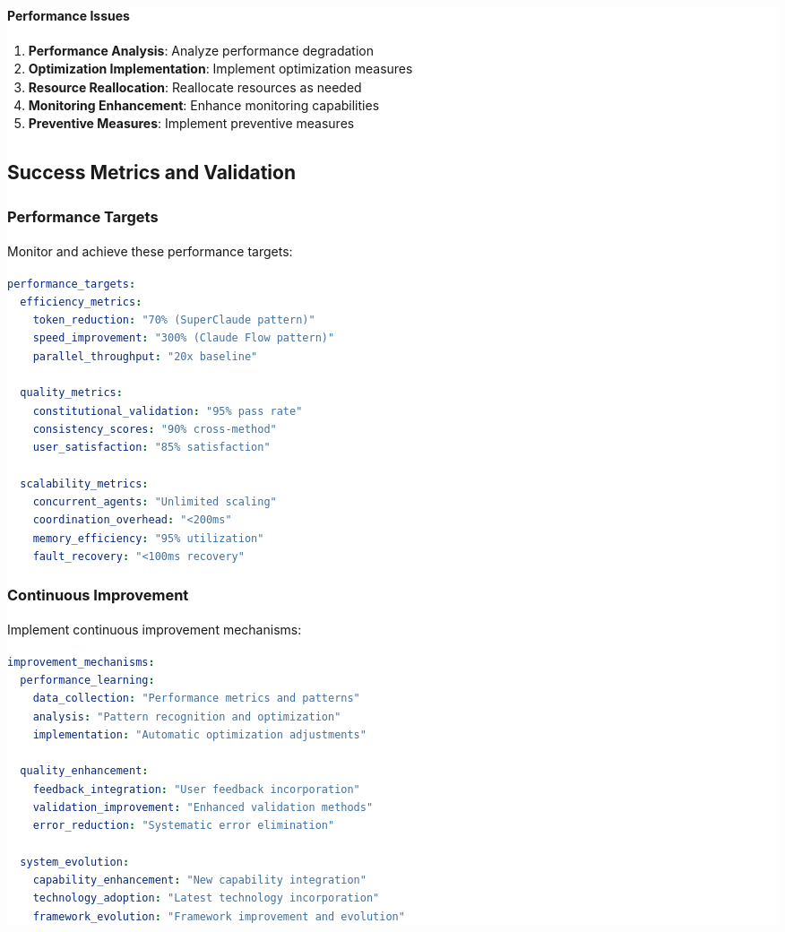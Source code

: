 #### Performance Issues
1. **Performance Analysis**: Analyze performance degradation
2. **Optimization Implementation**: Implement optimization measures
3. **Resource Reallocation**: Reallocate resources as needed
4. **Monitoring Enhancement**: Enhance monitoring capabilities
5. **Preventive Measures**: Implement preventive measures

## Success Metrics and Validation

### Performance Targets

Monitor and achieve these performance targets:

```yaml
performance_targets:
  efficiency_metrics:
    token_reduction: "70% (SuperClaude pattern)"
    speed_improvement: "300% (Claude Flow pattern)"
    parallel_throughput: "20x baseline"
    
  quality_metrics:
    constitutional_validation: "95% pass rate"
    consistency_scores: "90% cross-method"
    user_satisfaction: "85% satisfaction"
    
  scalability_metrics:
    concurrent_agents: "Unlimited scaling"
    coordination_overhead: "<200ms"
    memory_efficiency: "95% utilization"
    fault_recovery: "<100ms recovery"
```

### Continuous Improvement

Implement continuous improvement mechanisms:

```yaml
improvement_mechanisms:
  performance_learning:
    data_collection: "Performance metrics and patterns"
    analysis: "Pattern recognition and optimization"
    implementation: "Automatic optimization adjustments"
    
  quality_enhancement:
    feedback_integration: "User feedback incorporation"
    validation_improvement: "Enhanced validation methods"
    error_reduction: "Systematic error elimination"
    
  system_evolution:
    capability_enhancement: "New capability integration"
    technology_adoption: "Latest technology incorporation"
    framework_evolution: "Framework improvement and evolution"
```
